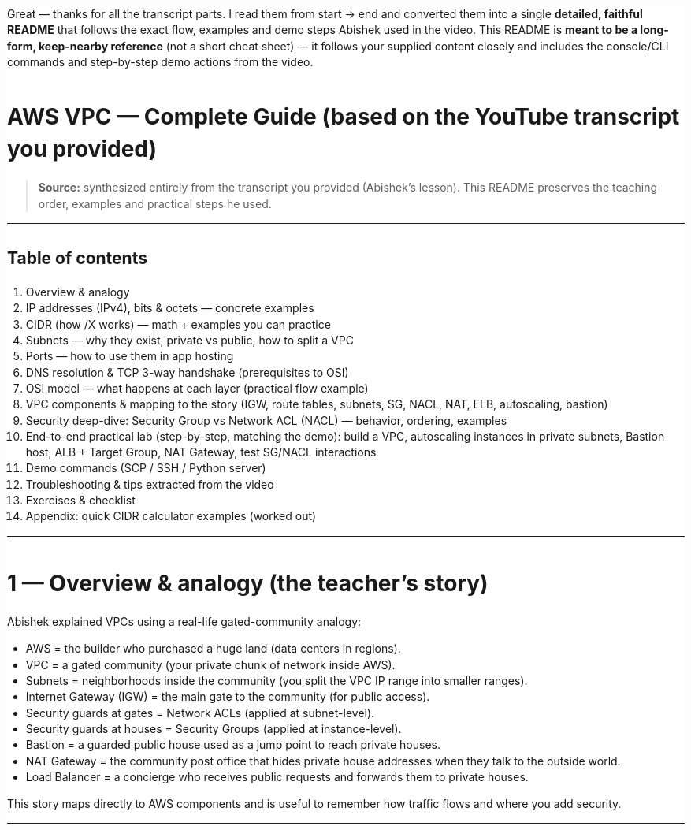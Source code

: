 Great — thanks for all the transcript parts. I read them from start → end and converted them into a single **detailed, faithful README** that follows the exact flow, examples and demo steps Abishek used in the video. This README is **meant to be a long-form, keep-nearby reference** (not a short cheat sheet) — it follows your supplied content closely and includes the console/CLI commands and step-by-step demo actions from the video.

# AWS VPC — Complete Guide (based on the YouTube transcript you provided)

> **Source:** synthesized entirely from the transcript you provided (Abishek’s lesson). This README preserves the teaching order, examples and practical steps he used.

---

## Table of contents

1. Overview & analogy
2. IP addresses (IPv4), bits & octets — concrete examples
3. CIDR (how /X works) — math + examples you can practice
4. Subnets — why they exist, private vs public, how to split a VPC
5. Ports — how to use them in app hosting
6. DNS resolution & TCP 3-way handshake (prerequisites to OSI)
7. OSI model — what happens at each layer (practical flow example)
8. VPC components & mapping to the story (IGW, route tables, subnets, SG, NACL, NAT, ELB, autoscaling, bastion)
9. Security deep-dive: Security Group vs Network ACL (NACL) — behavior, ordering, examples
10. End-to-end practical lab (step-by-step, matching the demo): build a VPC, autoscaling instances in private subnets, Bastion host, ALB + Target Group, NAT Gateway, test SG/NACL interactions
11. Demo commands (SCP / SSH / Python server)
12. Troubleshooting & tips extracted from the video
13. Exercises & checklist
14. Appendix: quick CIDR calculator examples (worked out)

---

# 1 — Overview & analogy (the teacher’s story)

Abishek explained VPCs using a real-life gated-community analogy:

* AWS = the builder who purchased a huge land (data centers in regions).
* VPC = a gated community (your private chunk of network inside AWS).
* Subnets = neighborhoods inside the community (you split the VPC IP range into smaller ranges).
* Internet Gateway (IGW) = the main gate to the community (for public access).
* Security guards at gates = Network ACLs (applied at subnet-level).
* Security guards at houses = Security Groups (applied at instance-level).
* Bastion = a guarded public house used as a jump point to reach private houses.
* NAT Gateway = the community post office that hides private house addresses when they talk to the outside world.
* Load Balancer = a concierge who receives public requests and forwards them to private houses.

This story maps directly to AWS components and is useful to remember how traffic flows and where you add security.

---